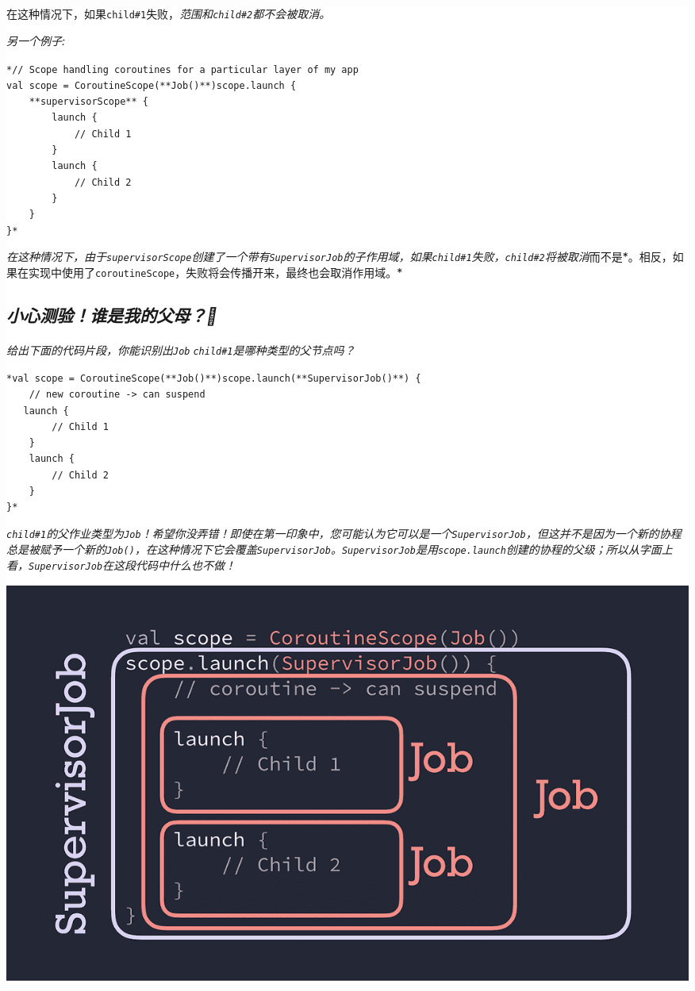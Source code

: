 在这种情况下，如果`child#1`失败，*范围和`child#2`都不会被取消。*

*另一个例子:*

```
*// Scope handling coroutines for a particular layer of my app
val scope = CoroutineScope(**Job()**)scope.launch {
    **supervisorScope** {
        launch {
            // Child 1
        }
        launch {
            // Child 2
        }
    }
}*
```

*在这种情况下，由于`supervisorScope`创建了一个带有`SupervisorJob`的子作用域，如果`child#1`失败，`child#2`将被取消*而不是*。相反，如果在实现中使用了`coroutineScope`，失败将会传播开来，最终也会取消作用域。*

## *小心测验！谁是我的父母？🎯*

*给出下面的代码片段，你能识别出`Job` `child#1`是哪种类型的父节点吗？*

```
*val scope = CoroutineScope(**Job()**)scope.launch(**SupervisorJob()**) {
    // new coroutine -> can suspend
   launch {
        // Child 1
    }
    launch {
        // Child 2
    }
}*
```

*`child#1`的父作业类型为`Job`！希望你没弄错！即使在第一印象中，您可能认为它可以是一个`SupervisorJob`，但这并不是因为一个新的协程总是被赋予一个新的`Job()`，在这种情况下它会覆盖`SupervisorJob`。`SupervisorJob`是用`scope.launch`创建的协程的父级；所以从字面上看，`SupervisorJob`在这段代码中什么也不做！*

*![](img/10aaa0c60b22af09b4394ee20f005b1e.png)*
